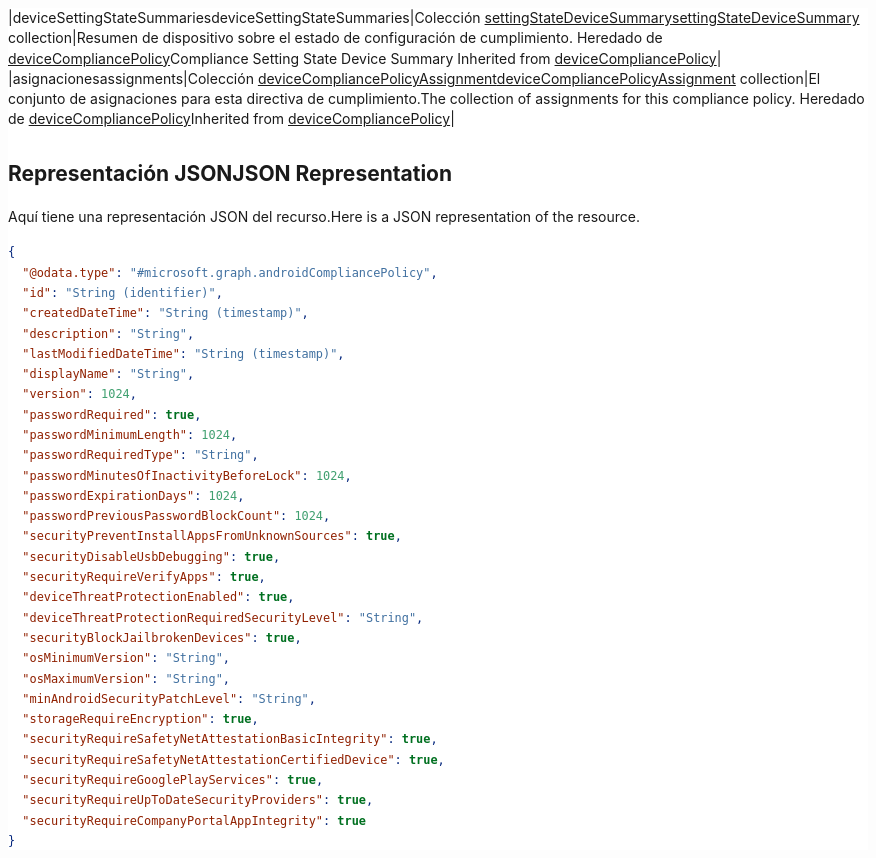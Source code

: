 |<span data-ttu-id="3f7cc-243">deviceSettingStateSummaries</span><span class="sxs-lookup"><span data-stu-id="3f7cc-243">deviceSettingStateSummaries</span></span>|<span data-ttu-id="3f7cc-244">Colección [settingStateDeviceSummary](../resources/intune-deviceconfig-settingstatedevicesummary.md)</span><span class="sxs-lookup"><span data-stu-id="3f7cc-244">[settingStateDeviceSummary](../resources/intune-deviceconfig-settingstatedevicesummary.md) collection</span></span>|<span data-ttu-id="3f7cc-245">Resumen de dispositivo sobre el estado de configuración de cumplimiento. Heredado de [deviceCompliancePolicy](../resources/intune-deviceconfig-devicecompliancepolicy.md)</span><span class="sxs-lookup"><span data-stu-id="3f7cc-245">Compliance Setting State Device Summary Inherited from [deviceCompliancePolicy](../resources/intune-deviceconfig-devicecompliancepolicy.md)</span></span>|
|<span data-ttu-id="3f7cc-246">asignaciones</span><span class="sxs-lookup"><span data-stu-id="3f7cc-246">assignments</span></span>|<span data-ttu-id="3f7cc-247">Colección [deviceCompliancePolicyAssignment](../resources/intune-deviceconfig-devicecompliancepolicyassignment.md)</span><span class="sxs-lookup"><span data-stu-id="3f7cc-247">[deviceCompliancePolicyAssignment](../resources/intune-deviceconfig-devicecompliancepolicyassignment.md) collection</span></span>|<span data-ttu-id="3f7cc-248">El conjunto de asignaciones para esta directiva de cumplimiento.</span><span class="sxs-lookup"><span data-stu-id="3f7cc-248">The collection of assignments for this compliance policy.</span></span> <span data-ttu-id="3f7cc-249">Heredado de [deviceCompliancePolicy](../resources/intune-deviceconfig-devicecompliancepolicy.md)</span><span class="sxs-lookup"><span data-stu-id="3f7cc-249">Inherited from [deviceCompliancePolicy](../resources/intune-deviceconfig-devicecompliancepolicy.md)</span></span>|

## <a name="json-representation"></a><span data-ttu-id="3f7cc-250">Representación JSON</span><span class="sxs-lookup"><span data-stu-id="3f7cc-250">JSON Representation</span></span>
<span data-ttu-id="3f7cc-251">Aquí tiene una representación JSON del recurso.</span><span class="sxs-lookup"><span data-stu-id="3f7cc-251">Here is a JSON representation of the resource.</span></span>

``` json
{
  "@odata.type": "#microsoft.graph.androidCompliancePolicy",
  "id": "String (identifier)",
  "createdDateTime": "String (timestamp)",
  "description": "String",
  "lastModifiedDateTime": "String (timestamp)",
  "displayName": "String",
  "version": 1024,
  "passwordRequired": true,
  "passwordMinimumLength": 1024,
  "passwordRequiredType": "String",
  "passwordMinutesOfInactivityBeforeLock": 1024,
  "passwordExpirationDays": 1024,
  "passwordPreviousPasswordBlockCount": 1024,
  "securityPreventInstallAppsFromUnknownSources": true,
  "securityDisableUsbDebugging": true,
  "securityRequireVerifyApps": true,
  "deviceThreatProtectionEnabled": true,
  "deviceThreatProtectionRequiredSecurityLevel": "String",
  "securityBlockJailbrokenDevices": true,
  "osMinimumVersion": "String",
  "osMaximumVersion": "String",
  "minAndroidSecurityPatchLevel": "String",
  "storageRequireEncryption": true,
  "securityRequireSafetyNetAttestationBasicIntegrity": true,
  "securityRequireSafetyNetAttestationCertifiedDevice": true,
  "securityRequireGooglePlayServices": true,
  "securityRequireUpToDateSecurityProviders": true,
  "securityRequireCompanyPortalAppIntegrity": true
}
```



